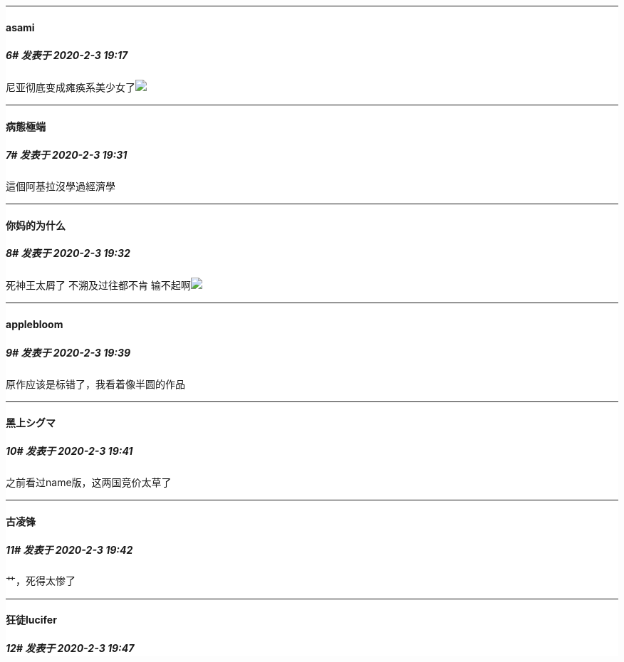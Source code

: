
-----

####  asami  
##### 6#       发表于 2020-2-3 19:17


尼亚彻底变成瘫痪系美少女了<img src="https://static.saraba1st.com/image/smiley/face2017/067.png" referrerpolicy="no-referrer">


-----

####  病態極端  
##### 7#       发表于 2020-2-3 19:31


這個阿基拉沒學過經濟學


-----

####  你妈的为什么  
##### 8#       发表于 2020-2-3 19:32


死神王太屑了 不溯及过往都不肯 输不起啊<img src="https://static.saraba1st.com/image/smiley/face2017/049.png" referrerpolicy="no-referrer">


-----

####  applebloom  
##### 9#       发表于 2020-2-3 19:39


原作应该是标错了，我看着像半圆的作品


-----

####  黑上シグマ  
##### 10#       发表于 2020-2-3 19:41


之前看过name版，这两国竞价太草了


-----

####  古凌锋  
##### 11#       发表于 2020-2-3 19:42


艹，死得太惨了


-----

####  狂徒lucifer  
##### 12#       发表于 2020-2-3 19:47
